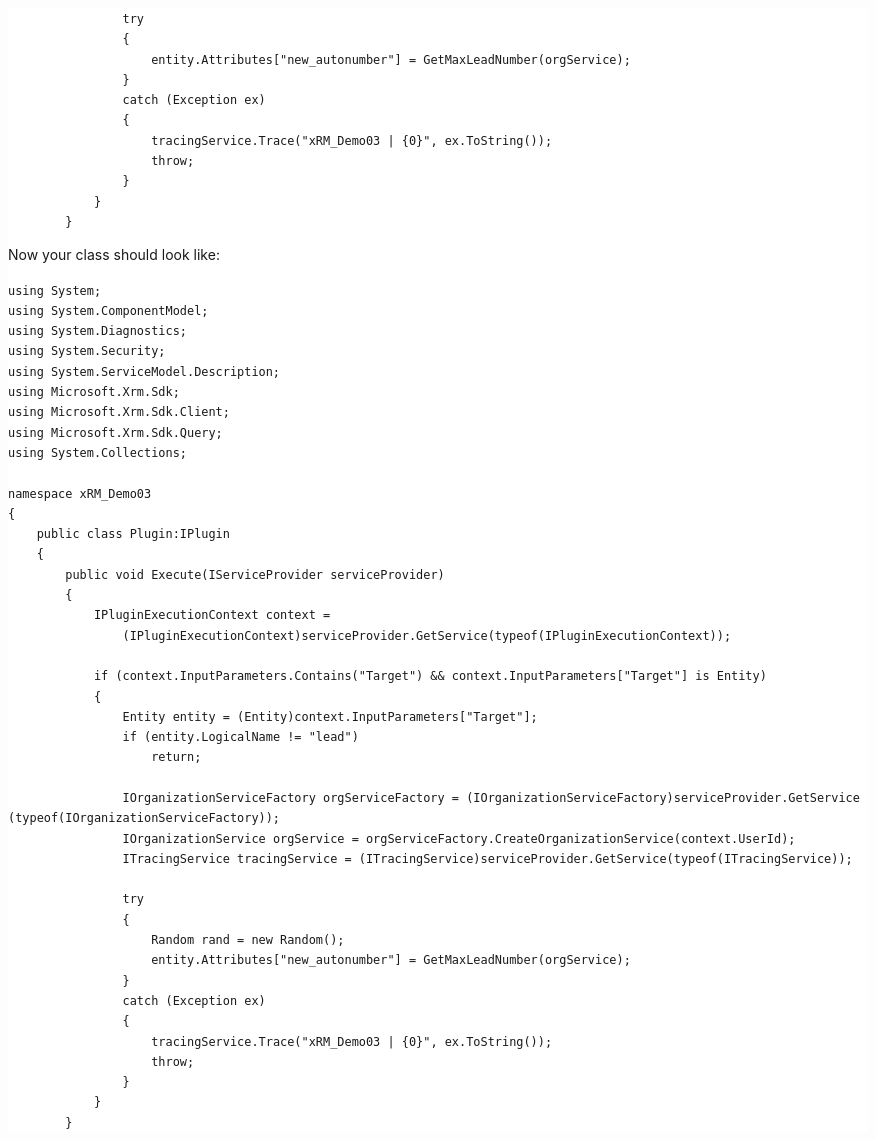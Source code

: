                     try
                    {                                  
                        entity.Attributes["new_autonumber"] = GetMaxLeadNumber(orgService);            
                    }
                    catch (Exception ex)
                    {
                        tracingService.Trace("xRM_Demo03 | {0}", ex.ToString());
                        throw; 
                    }                
                }
            }

  
  

Now your class should look like:

  
  

    using System;
    using System.ComponentModel;
    using System.Diagnostics;
    using System.Security;
    using System.ServiceModel.Description;
    using Microsoft.Xrm.Sdk;
    using Microsoft.Xrm.Sdk.Client;
    using Microsoft.Xrm.Sdk.Query;
    using System.Collections;

    namespace xRM_Demo03
    {
        public class Plugin:IPlugin 
        {
            public void Execute(IServiceProvider serviceProvider)
            {
                IPluginExecutionContext context = 
                    (IPluginExecutionContext)serviceProvider.GetService(typeof(IPluginExecutionContext));

                if (context.InputParameters.Contains("Target") && context.InputParameters["Target"] is Entity)
                {
                    Entity entity = (Entity)context.InputParameters["Target"];
                    if (entity.LogicalName != "lead")
                        return;

                    IOrganizationServiceFactory orgServiceFactory = (IOrganizationServiceFactory)serviceProvider.GetService(typeof(IOrganizationServiceFactory));
                    IOrganizationService orgService = orgServiceFactory.CreateOrganizationService(context.UserId);
                    ITracingService tracingService = (ITracingService)serviceProvider.GetService(typeof(ITracingService));

                    try
                    {                    
                        Random rand = new Random();                    
                        entity.Attributes["new_autonumber"] = GetMaxLeadNumber(orgService);            
                    }
                    catch (Exception ex)
                    {
                        tracingService.Trace("xRM_Demo03 | {0}", ex.ToString());
                        throw; 
                    }                
                }
            }
